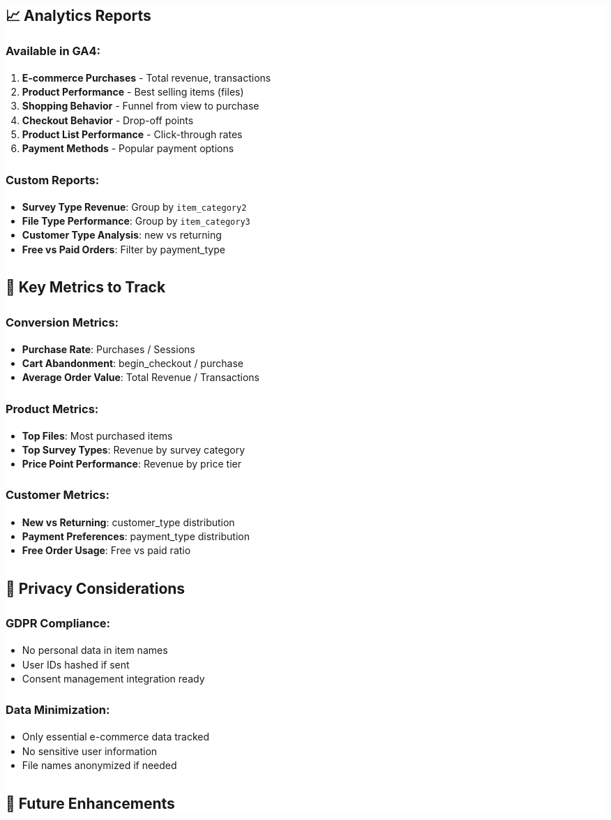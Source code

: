 ## 📈 Analytics Reports

### Available in GA4:
1. **E-commerce Purchases** - Total revenue, transactions
2. **Product Performance** - Best selling items (files)
3. **Shopping Behavior** - Funnel from view to purchase
4. **Checkout Behavior** - Drop-off points
5. **Product List Performance** - Click-through rates
6. **Payment Methods** - Popular payment options

### Custom Reports:
- **Survey Type Revenue**: Group by `item_category2`
- **File Type Performance**: Group by `item_category3`
- **Customer Type Analysis**: new vs returning
- **Free vs Paid Orders**: Filter by payment_type

## 🎯 Key Metrics to Track

### Conversion Metrics:
- **Purchase Rate**: Purchases / Sessions
- **Cart Abandonment**: begin_checkout / purchase
- **Average Order Value**: Total Revenue / Transactions

### Product Metrics:
- **Top Files**: Most purchased items
- **Top Survey Types**: Revenue by survey category
- **Price Point Performance**: Revenue by price tier

### Customer Metrics:
- **New vs Returning**: customer_type distribution
- **Payment Preferences**: payment_type distribution
- **Free Order Usage**: Free vs paid ratio

## 🔐 Privacy Considerations

### GDPR Compliance:
- No personal data in item names
- User IDs hashed if sent
- Consent management integration ready

### Data Minimization:
- Only essential e-commerce data tracked
- No sensitive user information
- File names anonymized if needed

## 🚀 Future Enhancements
